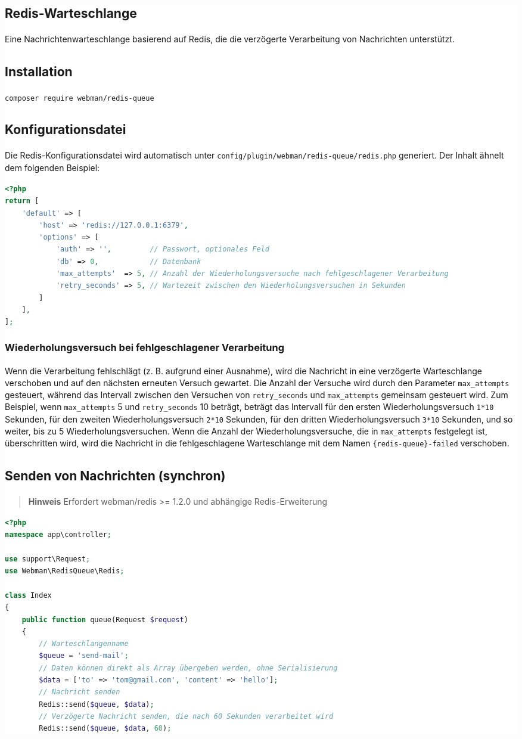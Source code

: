 ## Redis-Warteschlange

Eine Nachrichtenwarteschlange basierend auf Redis, die die verzögerte Verarbeitung von Nachrichten unterstützt.

## Installation
`composer require webman/redis-queue`

## Konfigurationsdatei
Die Redis-Konfigurationsdatei wird automatisch unter `config/plugin/webman/redis-queue/redis.php` generiert. Der Inhalt ähnelt dem folgenden Beispiel:
```php
<?php
return [
    'default' => [
        'host' => 'redis://127.0.0.1:6379',
        'options' => [
            'auth' => '',         // Passwort, optionales Feld
            'db' => 0,            // Datenbank
            'max_attempts'  => 5, // Anzahl der Wiederholungsversuche nach fehlgeschlagener Verarbeitung
            'retry_seconds' => 5, // Wartezeit zwischen den Wiederholungsversuchen in Sekunden
        ]
    ],
];
```

### Wiederholungsversuch bei fehlgeschlagener Verarbeitung
Wenn die Verarbeitung fehlschlägt (z. B. aufgrund einer Ausnahme), wird die Nachricht in eine verzögerte Warteschlange verschoben und auf den nächsten erneuten Versuch gewartet. Die Anzahl der Versuche wird durch den Parameter `max_attempts` gesteuert, während das Intervall zwischen den Versuchen von `retry_seconds` und `max_attempts` gemeinsam gesteuert wird. Zum Beispiel, wenn `max_attempts` 5 und `retry_seconds` 10 beträgt, beträgt das Intervall für den ersten Wiederholungsversuch `1*10` Sekunden, für den zweiten Wiederholungsversuch `2*10` Sekunden, für den dritten Wiederholungsversuch `3*10` Sekunden, und so weiter, bis zu 5 Wiederholungsversuchen. Wenn die Anzahl der Wiederholungsversuche, die in `max_attempts` festgelegt ist, überschritten wird, wird die Nachricht in die fehlgeschlagene Warteschlange mit dem Namen `{redis-queue}-failed` verschoben.

## Senden von Nachrichten (synchron)
> **Hinweis**
> Erfordert webman/redis >= 1.2.0 und abhängige Redis-Erweiterung

```php
<?php
namespace app\controller;

use support\Request;
use Webman\RedisQueue\Redis;

class Index
{
    public function queue(Request $request)
    {
        // Warteschlangenname
        $queue = 'send-mail';
        // Daten können direkt als Array übergeben werden, ohne Serialisierung
        $data = ['to' => 'tom@gmail.com', 'content' => 'hello'];
        // Nachricht senden
        Redis::send($queue, $data);
        // Verzögerte Nachricht senden, die nach 60 Sekunden verarbeitet wird
        Redis::send($queue, $data, 60);

```